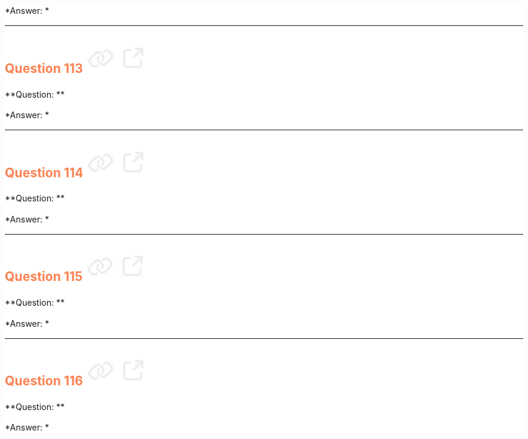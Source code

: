 *Answer: *


---
## <a id="q-113" style="pointer-events: fill; color: #fb8151; margin-right: 5px;">Question 113</a><a href="/cfyc/full#q-113"><img src="/assets/svg/permalink.svg"/></a><a href="/cfyc/questions/113" style="margin-left: 5px;"><img src="/assets/svg/link.svg"/></a>
**Question: **

*Answer: *


---
## <a id="q-114" style="pointer-events: fill; color: #fb8151; margin-right: 5px;">Question 114</a><a href="/cfyc/full#q-114"><img src="/assets/svg/permalink.svg"/></a><a href="/cfyc/questions/114" style="margin-left: 5px;"><img src="/assets/svg/link.svg"/></a>
**Question: **

*Answer: *


---
## <a id="q-115" style="pointer-events: fill; color: #fb8151; margin-right: 5px;">Question 115</a><a href="/cfyc/full#q-115"><img src="/assets/svg/permalink.svg"/></a><a href="/cfyc/questions/115" style="margin-left: 5px;"><img src="/assets/svg/link.svg"/></a>
**Question: **

*Answer: *


---
## <a id="q-116" style="pointer-events: fill; color: #fb8151; margin-right: 5px;">Question 116</a><a href="/cfyc/full#q-116"><img src="/assets/svg/permalink.svg"/></a><a href="/cfyc/questions/116" style="margin-left: 5px;"><img src="/assets/svg/link.svg"/></a>
**Question: **

*Answer: *

